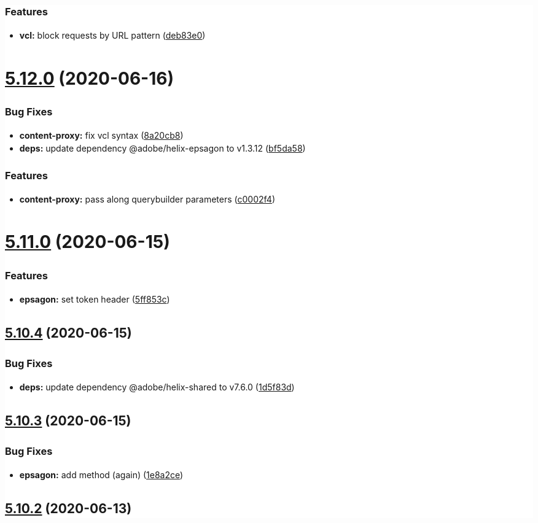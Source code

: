 
### Features

* **vcl:** block requests by URL pattern ([deb83e0](https://github.com/adobe/helix-publish/commit/deb83e082ec154f24223dc408344ecd03a3e1adc))

# [5.12.0](https://github.com/adobe/helix-publish/compare/v5.11.0...v5.12.0) (2020-06-16)


### Bug Fixes

* **content-proxy:** fix vcl syntax ([8a20cb8](https://github.com/adobe/helix-publish/commit/8a20cb831499d414b73fcad874ffdff31aa6d08e))
* **deps:** update dependency @adobe/helix-epsagon to v1.3.12 ([bf5da58](https://github.com/adobe/helix-publish/commit/bf5da583e96645309c6df27a81619eb705cc5dff))


### Features

* **content-proxy:** pass along querybuilder parameters ([c0002f4](https://github.com/adobe/helix-publish/commit/c0002f4221da58fd76fa89c310c29a961bd2d268))

# [5.11.0](https://github.com/adobe/helix-publish/compare/v5.10.4...v5.11.0) (2020-06-15)


### Features

* **epsagon:** set token header ([5ff853c](https://github.com/adobe/helix-publish/commit/5ff853c02153e2ba9ca3eadc1a37a5700231b709))

## [5.10.4](https://github.com/adobe/helix-publish/compare/v5.10.3...v5.10.4) (2020-06-15)


### Bug Fixes

* **deps:** update dependency @adobe/helix-shared to v7.6.0 ([1d5f83d](https://github.com/adobe/helix-publish/commit/1d5f83db89b475f84c29e795b53c94e2c0757b63))

## [5.10.3](https://github.com/adobe/helix-publish/compare/v5.10.2...v5.10.3) (2020-06-15)


### Bug Fixes

* **epsagon:** add method (again) ([1e8a2ce](https://github.com/adobe/helix-publish/commit/1e8a2cececfaba825aa352108d60c2e19dfde567))

## [5.10.2](https://github.com/adobe/helix-publish/compare/v5.10.1...v5.10.2) (2020-06-13)
